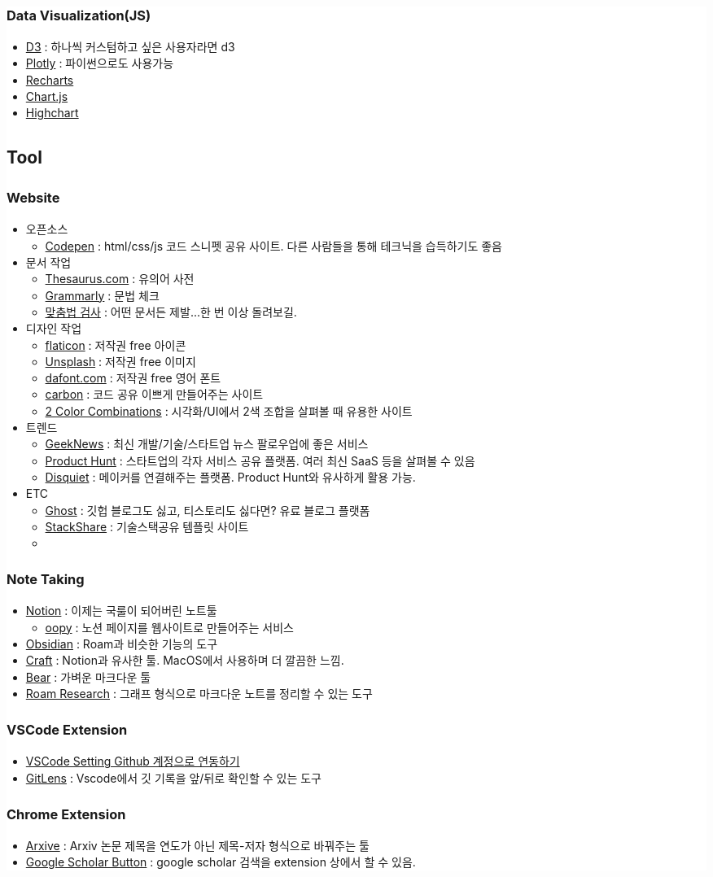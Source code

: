 ### Data Visualization(JS)

- [D3](https://d3js.org/) : 하나씩 커스텀하고 싶은 사용자라면 d3
- [Plotly](https://plotly.com/) : 파이썬으로도 사용가능
- [Recharts](https://recharts.org/)
- [Chart.js](https://www.chartjs.org/)
- [Highchart](https://www.highcharts.com/)

## Tool

### Website

- 오픈소스
  - [Codepen](https://codepen.io/) : html/css/js 코드 스니펫 공유 사이트. 다른 사람들을 통해 테크닉을 습득하기도 좋음
- 문서 작업
  - [Thesaurus.com](https://www.thesaurus.com/) : 유의어 사전
  - [Grammarly](https://app.grammarly.com/) : 문법 체크
  - [맞춤법 검사](http://speller.cs.pusan.ac.kr/) : 어떤 문서든 제발...한 번 이상 돌려보길.
- 디자인 작업
  - [flaticon](https://www.flaticon.com/) : 저작권 free 아이콘
  - [Unsplash](https://unsplash.com/) : 저작권 free 이미지
  - [dafont.com](https://www.dafont.com/) : 저작권 free 영어 폰트
  - [carbon](https://carbon.now.sh/) : 코드 공유 이쁘게 만들어주는 사이트
  - [2 Color Combinations](https://2colors.colorion.co/) : 시각화/UI에서 2색 조합을 살펴볼 때 유용한 사이트
- 트렌드
  - [GeekNews](https://news.hada.io/) : 최신 개발/기술/스타트업 뉴스 팔로우업에 좋은 서비스
  - [Product Hunt](https://www.producthunt.com/) : 스타트업의 각자 서비스 공유 플랫폼. 여러 최신 SaaS 등을 살펴볼 수 있음
  - [Disquiet](https://disquiet.io/) : 메이커를 연결해주는 플랫폼. Product Hunt와 유사하게 활용 가능.
- ETC
  - [Ghost](https://ghost.org/) : 깃헙 블로그도 싫고, 티스토리도 싫다면? 유료 블로그 플랫폼
  - [StackShare](https://stackshare.io/) : 기술스택공유 템플릿 사이트
  - 
### Note Taking

- [Notion](https://www.notion.so/) : 이제는 국룰이 되어버린 노트툴
  - [oopy](https://www.oopy.io/) : 노션 페이지를 웹사이트로 만들어주는 서비스
- [Obsidian](https://obsidian.md/) : Roam과 비슷한 기능의 도구
- [Craft](https://www.craft.do/) : Notion과 유사한 툴. MacOS에서 사용하며 더 깔끔한 느낌.
- [Bear](https://bear.app/) : 가벼운 마크다운 툴
- [Roam Research](https://roamresearch.com/) : 그래프 형식으로 마크다운 노트를 정리할 수 있는 도구

### VSCode Extension

- [VSCode Setting Github 계정으로 연동하기](https://code.visualstudio.com/docs/editor/settings-sync)
- [GitLens](https://github.com/Axosoft/vscode-gitlens) : Vscode에서 깃 기록을 앞/뒤로 확인할 수 있는 도구

### Chrome Extension

- [Arxive](https://chrome.google.com/webstore/detail/arxive/hkoblclipggkhhbllgefhnbjdcajmelh/related?hl=ko) : Arxiv 논문 제목을 연도가 아닌 제목-저자 형식으로 바꿔주는 툴
- [Google Scholar Button](https://chrome.google.com/webstore/detail/google-scholar-button/ldipcbpaocekfooobnbcddclnhejkcpn?hl=en) : google scholar 검색을 extension 상에서 할 수 있음.
